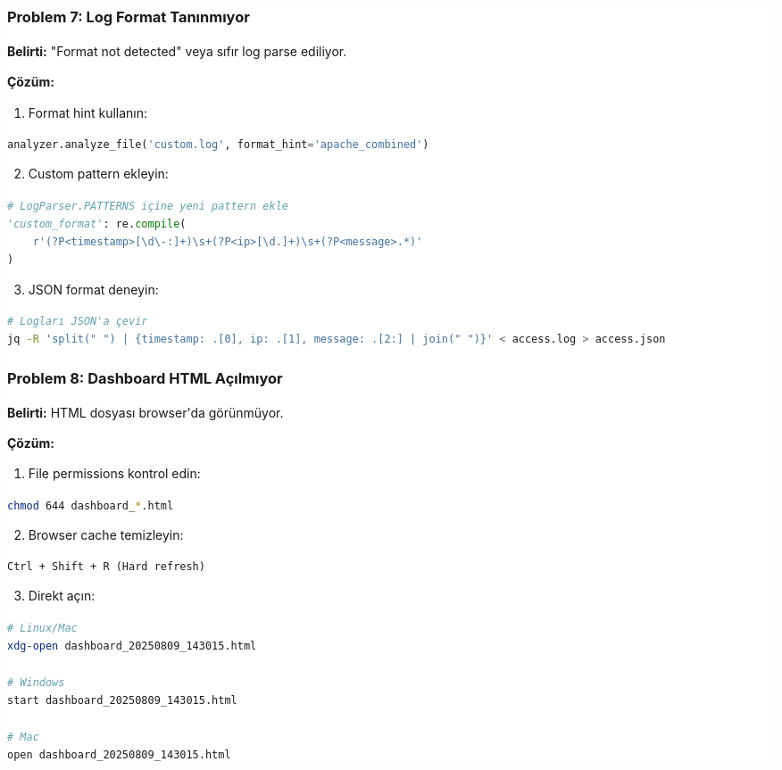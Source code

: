 ### Problem 7: Log Format Tanınmıyor

**Belirti:** "Format not detected" veya sıfır log parse ediliyor.

**Çözüm:**

1. Format hint kullanın:

```python
analyzer.analyze_file('custom.log', format_hint='apache_combined')
```

2. Custom pattern ekleyin:

```python
# LogParser.PATTERNS içine yeni pattern ekle
'custom_format': re.compile(
    r'(?P<timestamp>[\d\-:]+)\s+(?P<ip>[\d.]+)\s+(?P<message>.*)'
)
```

3. JSON format deneyin:

```bash
# Logları JSON'a çevir
jq -R 'split(" ") | {timestamp: .[0], ip: .[1], message: .[2:] | join(" ")}' < access.log > access.json
```

### Problem 8: Dashboard HTML Açılmıyor

**Belirti:** HTML dosyası browser'da görünmüyor.

**Çözüm:**

1. File permissions kontrol edin:

```bash
chmod 644 dashboard_*.html
```

2. Browser cache temizleyin:

```
Ctrl + Shift + R (Hard refresh)
```

3. Direkt açın:

```bash
# Linux/Mac
xdg-open dashboard_20250809_143015.html

# Windows
start dashboard_20250809_143015.html

# Mac
open dashboard_20250809_143015.html
```
